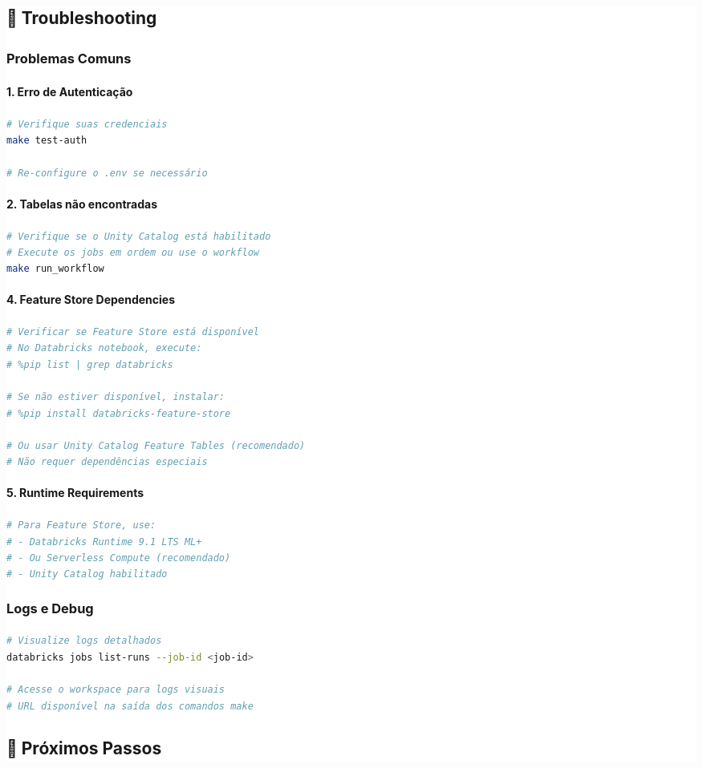 ## 🚨 Troubleshooting

### Problemas Comuns

#### 1. Erro de Autenticação
```bash
# Verifique suas credenciais
make test-auth

# Re-configure o .env se necessário
```

#### 2. Tabelas não encontradas
```bash
# Verifique se o Unity Catalog está habilitado
# Execute os jobs em ordem ou use o workflow
make run_workflow
```

#### 4. Feature Store Dependencies
```bash
# Verificar se Feature Store está disponível
# No Databricks notebook, execute:
# %pip list | grep databricks

# Se não estiver disponível, instalar:
# %pip install databricks-feature-store

# Ou usar Unity Catalog Feature Tables (recomendado)
# Não requer dependências especiais
```

#### 5. Runtime Requirements
```bash
# Para Feature Store, use:
# - Databricks Runtime 9.1 LTS ML+
# - Ou Serverless Compute (recomendado)
# - Unity Catalog habilitado
```

### Logs e Debug
```bash
# Visualize logs detalhados
databricks jobs list-runs --job-id <job-id>

# Acesse o workspace para logs visuais
# URL disponível na saída dos comandos make
```

## 🔄 Próximos Passos
